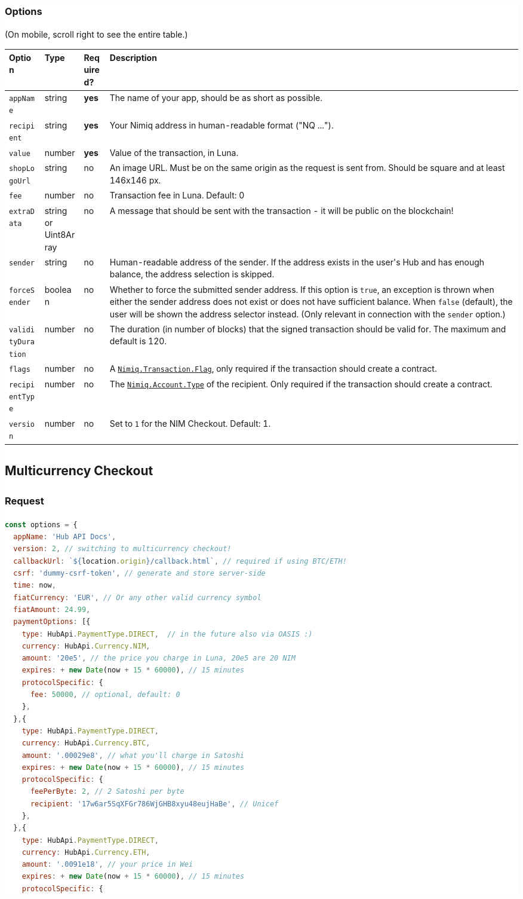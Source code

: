 ### Options

(On mobile, scroll right to see the entire table.)

| Option | Type | Required? | Description |
|:-------|:-----|:----------|:------------|
| `appName` | string | **yes** | The name of your app, should be as short as possible. |
| `recipient` | string | **yes** | Your Nimiq address in human-readable format ("NQ ..."). |
| `value` | number | **yes** | Value of the transaction, in Luna. |
| `shopLogoUrl` | string | no | An image URL. Must be on the same origin as the request is sent from. Should be square and at least 146x146 px. |
| `fee` | number | no | Transaction fee in Luna. Default: 0 |
| `extraData` | string or Uint8Array | no | A message that should be sent with the transaction - it will be public on the blockchain! |
| `sender` | string | no | Human-readable address of the sender. If the address exists in the user's Hub and has enough balance, the address selection is skipped. |
| `forceSender` | boolean | no | Whether to force the submitted sender address. If this option is `true`, an exception is thrown when either the sender address does not exist or does not have sufficient balance. When `false` (default), the user will be shown the address selector instead. (Only relevant in connection with the `sender` option.) |
| `validityDuration` | number | no | The duration (in number of blocks) that the signed transaction should be valid for. The maximum and default is 120. |
| `flags` | number | no | A [`Nimiq.Transaction.Flag`](https://nimiq-network.github.io/developer-reference/chapters/transactions.html#extended-transaction), only required if the transaction should create a contract. |
| `recipientType` | number | no | The [`Nimiq.Account.Type`](https://nimiq-network.github.io/developer-reference/chapters/accounts-and-contracts.html#contracts) of the recipient. Only required if the transaction should create a contract. |
| `version` | number | no | Set to `1` for the NIM Checkout. Default: 1. |

## Multicurrency Checkout

### Request

```javascript
const options = {
  appName: 'Hub API Docs',
  version: 2, // switching to multicurrency checkout!
  callbackUrl: `${location.origin}/callback.html`, // required if using BTC/ETH!
  csrf: 'dummy-csrf-token', // generate and store server-side
  time: now,
  fiatCurrency: 'EUR', // Or any other valid currency symbol
  fiatAmount: 24.99,
  paymentOptions: [{
    type: HubApi.PaymentType.DIRECT,  // in the future also via OASIS :)
    currency: HubApi.Currency.NIM,
    amount: '20e5', // the price you charge in Luna, 20e5 are 20 NIM
    expires: + new Date(now + 15 * 60000), // 15 minutes
    protocolSpecific: {
      fee: 50000, // optional, default: 0
    },
  },{
    type: HubApi.PaymentType.DIRECT,
    currency: HubApi.Currency.BTC,
    amount: '.00029e8', // what you'll charge in Satoshi
    expires: + new Date(now + 15 * 60000), // 15 minutes
    protocolSpecific: {
      feePerByte: 2, // 2 Satoshi per byte
      recipient: '17w6ar5SqXFGr786WjGHB8xyu48eujHaBe', // Unicef
    },
  },{
    type: HubApi.PaymentType.DIRECT,
    currency: HubApi.Currency.ETH,
    amount: '.0091e18', // your price in Wei
    expires: + new Date(now + 15 * 60000), // 15 minutes
    protocolSpecific: {
```